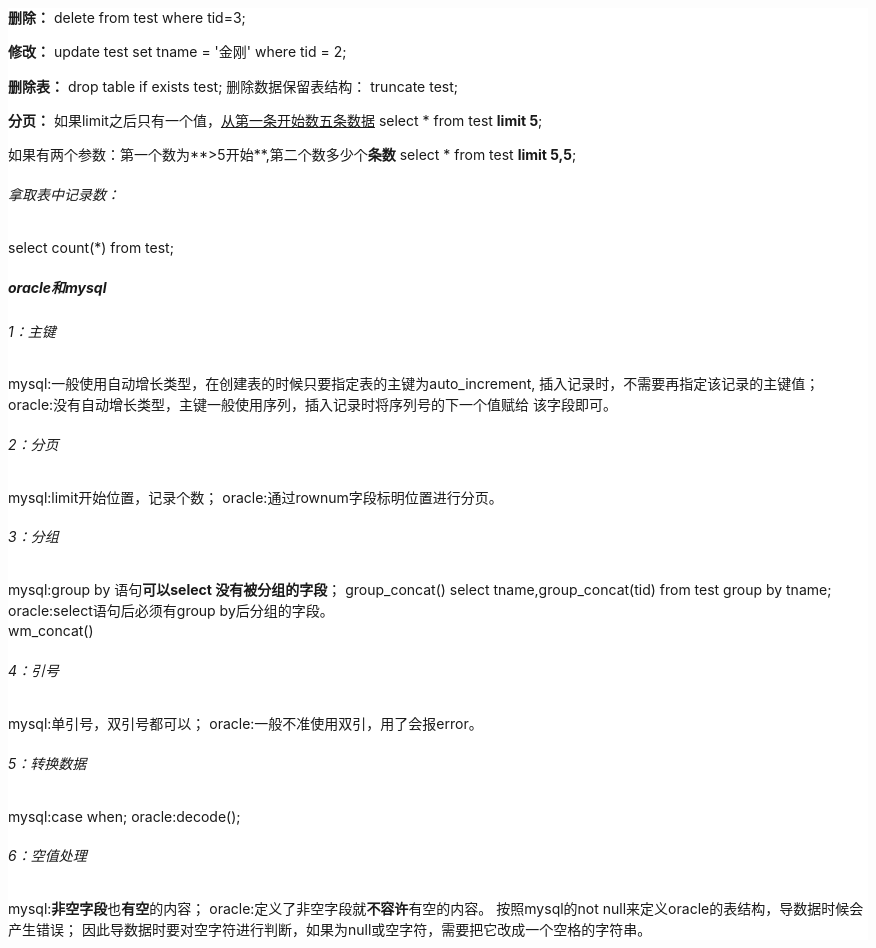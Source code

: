 **删除：**
delete from test where tid=3;

**修改：**
update test set tname = '金刚' where tid = 2;

**删除表：**
drop table if exists test;
删除数据保留表结构：
truncate test;

**分页：**
如果limit之后只有一个值，<u>从第一条开始数五条数据</u>
select * from test **limit 5**;

如果有两个参数：第一个数为**>5开始**,第二个数多少个**条数**
select * from test **limit 5,5**;

###### 拿取表中记录数：

select count(*) from test;

##### oracle和mysql

###### 1：主键

mysql:一般使用自动增长类型，在创建表的时候只要指定表的主键为auto_increment,
      插入记录时，不需要再指定该记录的主键值；
oracle:没有自动增长类型，主键一般使用序列，插入记录时将序列号的下一个值赋给
       该字段即可。

###### 2：分页

mysql:limit开始位置，记录个数；
oracle:通过rownum字段标明位置进行分页。

###### 3：分组

mysql:group by 语句**可以select 没有被分组的字段**；
group_concat()
select tname,group_concat(tid)
from test group by tname;
oracle:select语句后必须有group by后分组的字段。  
wm_concat()

###### 4：引号

mysql:单引号，双引号都可以；
oracle:一般不准使用双引，用了会报error。

###### 5：转换数据

mysql:case when;
oracle:decode();

###### 6：空值处理

mysql:**非空字段**也**有空**的内容；
oracle:定义了非空字段就**不容许**有空的内容。
按照mysql的not null来定义oracle的表结构，导数据时候会产生错误；
因此导数据时要对空字符进行判断，如果为null或空字符，需要把它改成一个空格的字符串。
